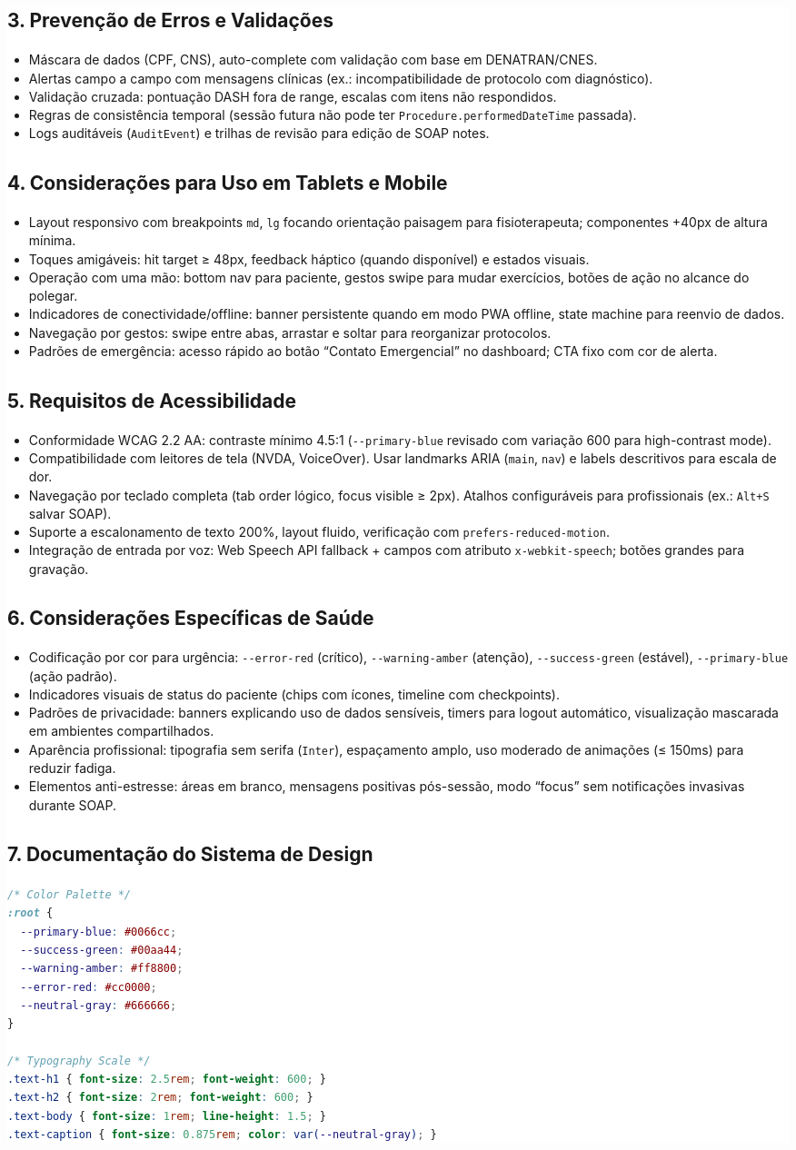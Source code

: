 ## 3. Prevenção de Erros e Validações
- Máscara de dados (CPF, CNS), auto-complete com validação com base em DENATRAN/CNES.
- Alertas campo a campo com mensagens clínicas (ex.: incompatibilidade de protocolo com diagnóstico).
- Validação cruzada: pontuação DASH fora de range, escalas com itens não respondidos.
- Regras de consistência temporal (sessão futura não pode ter `Procedure.performedDateTime` passada).
- Logs auditáveis (`AuditEvent`) e trilhas de revisão para edição de SOAP notes.

## 4. Considerações para Uso em Tablets e Mobile
- Layout responsivo com breakpoints `md`, `lg` focando orientação paisagem para fisioterapeuta; componentes +40px de altura mínima.
- Toques amigáveis: hit target ≥ 48px, feedback háptico (quando disponível) e estados visuais.
- Operação com uma mão: bottom nav para paciente, gestos swipe para mudar exercícios, botões de ação no alcance do polegar.
- Indicadores de conectividade/offline: banner persistente quando em modo PWA offline, state machine para reenvio de dados.
- Navegação por gestos: swipe entre abas, arrastar e soltar para reorganizar protocolos.
- Padrões de emergência: acesso rápido ao botão “Contato Emergencial” no dashboard; CTA fixo com cor de alerta.

## 5. Requisitos de Acessibilidade
- Conformidade WCAG 2.2 AA: contraste mínimo 4.5:1 (`--primary-blue` revisado com variação 600 para high-contrast mode).
- Compatibilidade com leitores de tela (NVDA, VoiceOver). Usar landmarks ARIA (`main`, `nav`) e labels descritivos para escala de dor.
- Navegação por teclado completa (tab order lógico, focus visible ≥ 2px). Atalhos configuráveis para profissionais (ex.: `Alt+S` salvar SOAP).
- Suporte a escalonamento de texto 200%, layout fluido, verificação com `prefers-reduced-motion`.
- Integração de entrada por voz: Web Speech API fallback + campos com atributo `x-webkit-speech`; botões grandes para gravação.

## 6. Considerações Específicas de Saúde
- Codificação por cor para urgência: `--error-red` (crítico), `--warning-amber` (atenção), `--success-green` (estável), `--primary-blue` (ação padrão).
- Indicadores visuais de status do paciente (chips com ícones, timeline com checkpoints).
- Padrões de privacidade: banners explicando uso de dados sensíveis, timers para logout automático, visualização mascarada em ambientes compartilhados.
- Aparência profissional: tipografia sem serifa (`Inter`), espaçamento amplo, uso moderado de animações (≤ 150ms) para reduzir fadiga.
- Elementos anti-estresse: áreas em branco, mensagens positivas pós-sessão, modo “focus” sem notificações invasivas durante SOAP.

## 7. Documentação do Sistema de Design

```css
/* Color Palette */
:root {
  --primary-blue: #0066cc;
  --success-green: #00aa44;
  --warning-amber: #ff8800;
  --error-red: #cc0000;
  --neutral-gray: #666666;
}

/* Typography Scale */
.text-h1 { font-size: 2.5rem; font-weight: 600; }
.text-h2 { font-size: 2rem; font-weight: 600; }
.text-body { font-size: 1rem; line-height: 1.5; }
.text-caption { font-size: 0.875rem; color: var(--neutral-gray); }
```